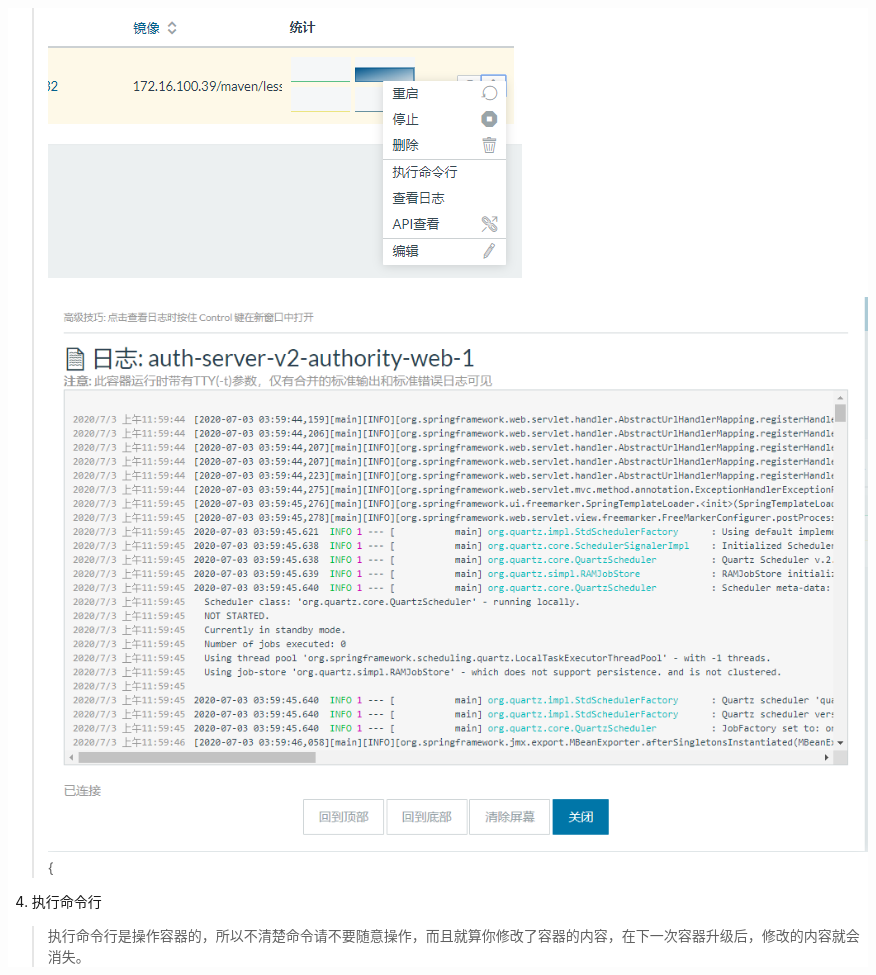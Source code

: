 > ![](../images/image23.png)
>
> ![1593755886(1)](../images/image24.png){

4)  执行命令行

> 执行命令行是操作容器的，所以不清楚命令请不要随意操作，而且就算你修改了容器的内容，在下一次容器升级后，修改的内容就会消失。
>